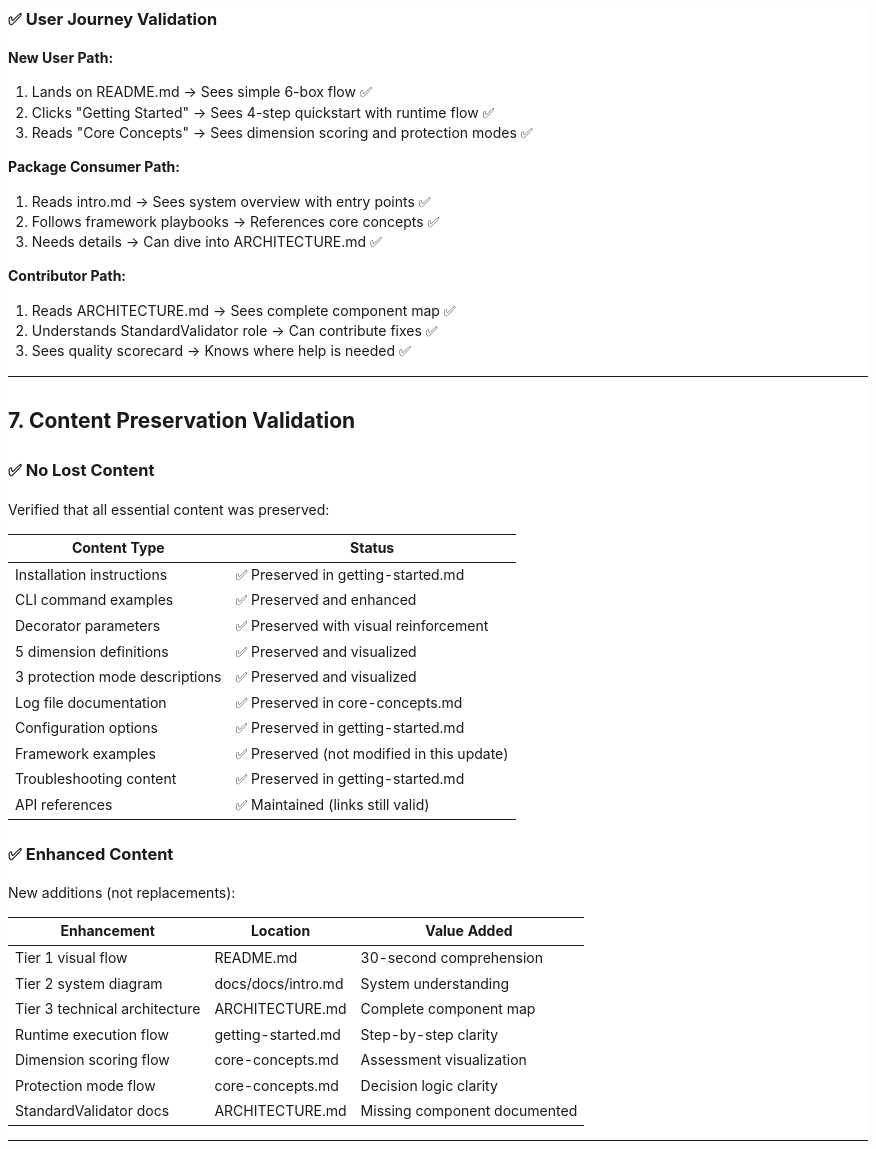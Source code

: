 ### ✅ User Journey Validation

**New User Path:**
1. Lands on README.md → Sees simple 6-box flow ✅
2. Clicks "Getting Started" → Sees 4-step quickstart with runtime flow ✅
3. Reads "Core Concepts" → Sees dimension scoring and protection modes ✅

**Package Consumer Path:**
1. Reads intro.md → Sees system overview with entry points ✅
2. Follows framework playbooks → References core concepts ✅
3. Needs details → Can dive into ARCHITECTURE.md ✅

**Contributor Path:**
1. Reads ARCHITECTURE.md → Sees complete component map ✅
2. Understands StandardValidator role → Can contribute fixes ✅
3. Sees quality scorecard → Knows where help is needed ✅

---

## 7. Content Preservation Validation

### ✅ No Lost Content

Verified that all essential content was preserved:

| Content Type | Status |
|--------------|--------|
| Installation instructions | ✅ Preserved in getting-started.md |
| CLI command examples | ✅ Preserved and enhanced |
| Decorator parameters | ✅ Preserved with visual reinforcement |
| 5 dimension definitions | ✅ Preserved and visualized |
| 3 protection mode descriptions | ✅ Preserved and visualized |
| Log file documentation | ✅ Preserved in core-concepts.md |
| Configuration options | ✅ Preserved in getting-started.md |
| Framework examples | ✅ Preserved (not modified in this update) |
| Troubleshooting content | ✅ Preserved in getting-started.md |
| API references | ✅ Maintained (links still valid) |

### ✅ Enhanced Content

New additions (not replacements):

| Enhancement | Location | Value Added |
|-------------|----------|-------------|
| Tier 1 visual flow | README.md | 30-second comprehension |
| Tier 2 system diagram | docs/docs/intro.md | System understanding |
| Tier 3 technical architecture | ARCHITECTURE.md | Complete component map |
| Runtime execution flow | getting-started.md | Step-by-step clarity |
| Dimension scoring flow | core-concepts.md | Assessment visualization |
| Protection mode flow | core-concepts.md | Decision logic clarity |
| StandardValidator docs | ARCHITECTURE.md | Missing component documented |

---